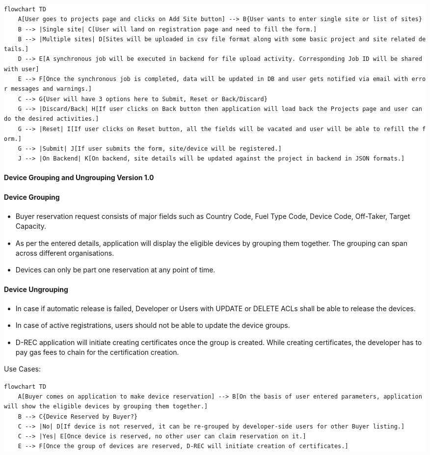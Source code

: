 ```mermaid
flowchart TD
    A[User goes to projects page and clicks on Add Site button] --> B{User wants to enter single site or list of sites}
    B --> |Single site| C[User will land on registration page and need to fill the form.]
    B --> |Multiple sites| D[Sites will be uploaded in csv file format along with some basic project and site related details.]
    D --> E[A synchronous job will be executed in backend for file upload activity. Corresponding Job ID will be shared with user]
    E --> F[Once the synchronous job is completed, data will be updated in DB and user gets notified via email with error messages and warnings.]
    C --> G{User will have 3 options here to Submit, Reset or Back/Discard}
    G --> |Discard/Back| H[If user clicks on Back button then application will load back the Projects page and user can do the desired activities.]
    G --> |Reset| I[If user clicks on Reset button, all the fields will be vacated and user will be able to refill the form.]
    G --> |Submit| J[If user submits the form, site/device will be registered.]
    J --> |On Backend| K[On backend, site details will be updated against the project in backend in JSON formats.]

```

#### Device Grouping and Ungrouping Version 1.0

#### Device Grouping

- Buyer reservation request consists of major fields such as Country Code, Fuel Type Code, Device Code, Off-Taker, Target Capacity.

- As per the entered details, application will display the eligible devices by grouping them together. The grouping can span across different organisations.

- Devices can only be part one reservation at any point of time.

#### Device Ungrouping

- In case if automatic release is failed, Developer or Users with UPDATE or DELETE ACLs shall be able to release the devices.

- In case of active registrations, users should not be able to update the device groups.

- D-REC application will initiate creating certificates once the group is created. While creating certificates, the developer has to pay gas fees to chain for the certification creation.

Use Cases:

```mermaid
flowchart TD
    A[Buyer comes on application to make device reservation] --> B[On the basis of user entered parameters, application will show the eligible devices by grouping them together.]
    B --> C{Device Reserved by Buyer?}
    C --> |No| D[If device is not reserved, it can be re-grouped by developer-side users for other Buyer listing.]
    C --> |Yes| E[Once device is reserved, no other user can claim reservation on it.]
    E --> F[Once the group of devices are reserved, D-REC will initiate creation of certificates.]

```
